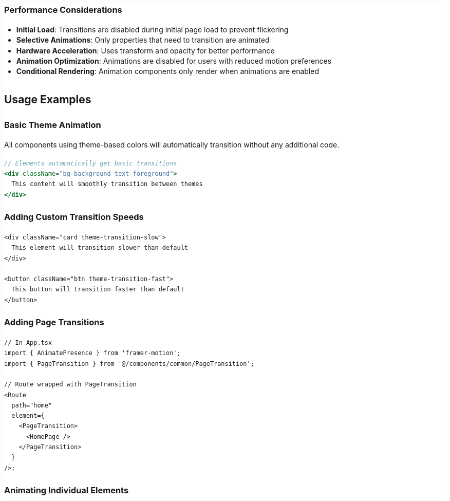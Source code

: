 ### Performance Considerations

- **Initial Load**: Transitions are disabled during initial page load to prevent flickering
- **Selective Animations**: Only properties that need to transition are animated
- **Hardware Acceleration**: Uses transform and opacity for better performance
- **Animation Optimization**: Animations are disabled for users with reduced motion preferences
- **Conditional Rendering**: Animation components only render when animations are enabled

## Usage Examples

### Basic Theme Animation

All components using theme-based colors will automatically transition without any additional code.

```jsx
// Elements automatically get basic transitions
<div className="bg-background text-foreground">
  This content will smoothly transition between themes
</div>
```

### Adding Custom Transition Speeds

```tsx
<div className="card theme-transition-slow">
  This element will transition slower than default
</div>

<button className="btn theme-transition-fast">
  This button will transition faster than default
</button>
```

### Adding Page Transitions

```tsx
// In App.tsx
import { AnimatePresence } from 'framer-motion';
import { PageTransition } from '@/components/common/PageTransition';

// Route wrapped with PageTransition
<Route
  path="home"
  element={
    <PageTransition>
      <HomePage />
    </PageTransition>
  }
/>;
```

### Animating Individual Elements

